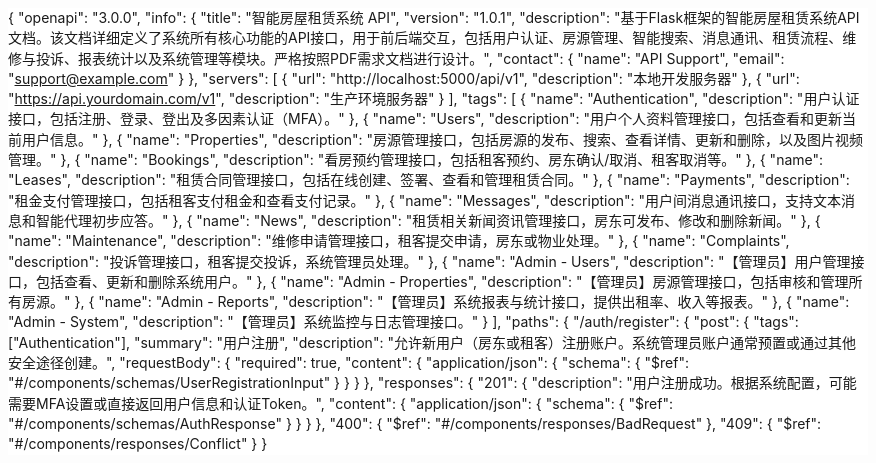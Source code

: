 {
  "openapi": "3.0.0",
  "info": {
    "title": "智能房屋租赁系统 API",
    "version": "1.0.1",
    "description": "基于Flask框架的智能房屋租赁系统API文档。该文档详细定义了系统所有核心功能的API接口，用于前后端交互，包括用户认证、房源管理、智能搜索、消息通讯、租赁流程、维修与投诉、报表统计以及系统管理等模块。严格按照PDF需求文档进行设计。",
    "contact": {
      "name": "API Support",
      "email": "support@example.com"
    }
  },
  "servers": [
    {
      "url": "http://localhost:5000/api/v1",
      "description": "本地开发服务器"
    },
    {
      "url": "https://api.yourdomain.com/v1",
      "description": "生产环境服务器"
    }
  ],
  "tags": [
    { "name": "Authentication", "description": "用户认证接口，包括注册、登录、登出及多因素认证（MFA）。" },
    { "name": "Users", "description": "用户个人资料管理接口，包括查看和更新当前用户信息。" },
    { "name": "Properties", "description": "房源管理接口，包括房源的发布、搜索、查看详情、更新和删除，以及图片视频管理。" },
    { "name": "Bookings", "description": "看房预约管理接口，包括租客预约、房东确认/取消、租客取消等。" },
    { "name": "Leases", "description": "租赁合同管理接口，包括在线创建、签署、查看和管理租赁合同。" },
    { "name": "Payments", "description": "租金支付管理接口，包括租客支付租金和查看支付记录。" },
    { "name": "Messages", "description": "用户间消息通讯接口，支持文本消息和智能代理初步应答。" },
    { "name": "News", "description": "租赁相关新闻资讯管理接口，房东可发布、修改和删除新闻。" },
    { "name": "Maintenance", "description": "维修申请管理接口，租客提交申请，房东或物业处理。" },
    { "name": "Complaints", "description": "投诉管理接口，租客提交投诉，系统管理员处理。" },
    { "name": "Admin - Users", "description": "【管理员】用户管理接口，包括查看、更新和删除系统用户。" },
    { "name": "Admin - Properties", "description": "【管理员】房源管理接口，包括审核和管理所有房源。" },
    { "name": "Admin - Reports", "description": "【管理员】系统报表与统计接口，提供出租率、收入等报表。" },
    { "name": "Admin - System", "description": "【管理员】系统监控与日志管理接口。" }
  ],
  "paths": {
    "/auth/register": {
      "post": {
        "tags": ["Authentication"],
        "summary": "用户注册",
        "description": "允许新用户（房东或租客）注册账户。系统管理员账户通常预置或通过其他安全途径创建。",
        "requestBody": {
          "required": true,
          "content": {
            "application/json": {
              "schema": { "$ref": "#/components/schemas/UserRegistrationInput" }
            }
          }
        },
        "responses": {
          "201": {
            "description": "用户注册成功。根据系统配置，可能需要MFA设置或直接返回用户信息和认证Token。",
            "content": {
              "application/json": {
                "schema": { "$ref": "#/components/schemas/AuthResponse" }
              }
            }
          },
          "400": { "$ref": "#/components/responses/BadRequest" },
          "409": { "$ref": "#/components/responses/Conflict" }
        }